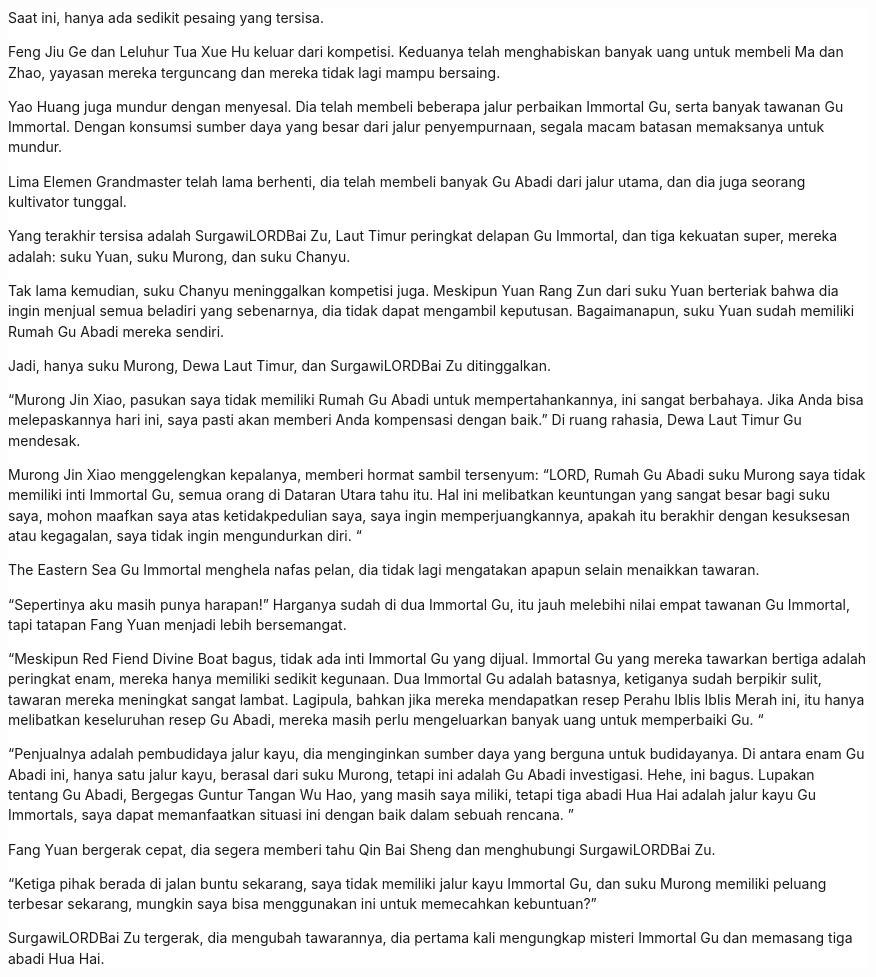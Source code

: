 Saat ini, hanya ada sedikit pesaing yang tersisa.

Feng Jiu Ge dan Leluhur Tua Xue Hu keluar dari kompetisi. Keduanya telah menghabiskan banyak uang untuk membeli Ma dan Zhao, yayasan mereka terguncang dan mereka tidak lagi mampu bersaing.

Yao Huang juga mundur dengan menyesal. Dia telah membeli beberapa jalur perbaikan Immortal Gu, serta banyak tawanan Gu Immortal. Dengan konsumsi sumber daya yang besar dari jalur penyempurnaan, segala macam batasan memaksanya untuk mundur.

Lima Elemen Grandmaster telah lama berhenti, dia telah membeli banyak Gu Abadi dari jalur utama, dan dia juga seorang kultivator tunggal.

Yang terakhir tersisa adalah SurgawiLORDBai Zu, Laut Timur peringkat delapan Gu Immortal, dan tiga kekuatan super, mereka adalah: suku Yuan, suku Murong, dan suku Chanyu.

Tak lama kemudian, suku Chanyu meninggalkan kompetisi juga. Meskipun Yuan Rang Zun dari suku Yuan berteriak bahwa dia ingin menjual semua beladiri yang sebenarnya, dia tidak dapat mengambil keputusan. Bagaimanapun, suku Yuan sudah memiliki Rumah Gu Abadi mereka sendiri.

Jadi, hanya suku Murong, Dewa Laut Timur, dan SurgawiLORDBai Zu ditinggalkan.

“Murong Jin Xiao, pasukan saya tidak memiliki Rumah Gu Abadi untuk mempertahankannya, ini sangat berbahaya. Jika Anda bisa melepaskannya hari ini, saya pasti akan memberi Anda kompensasi dengan baik.” Di ruang rahasia, Dewa Laut Timur Gu mendesak.

Murong Jin Xiao menggelengkan kepalanya, memberi hormat sambil tersenyum: “LORD, Rumah Gu Abadi suku Murong saya tidak memiliki inti Immortal Gu, semua orang di Dataran Utara tahu itu. Hal ini melibatkan keuntungan yang sangat besar bagi suku saya, mohon maafkan saya atas ketidakpedulian saya, saya ingin memperjuangkannya, apakah itu berakhir dengan kesuksesan atau kegagalan, saya tidak ingin mengundurkan diri. “



The Eastern Sea Gu Immortal menghela nafas pelan, dia tidak lagi mengatakan apapun selain menaikkan tawaran.

“Sepertinya aku masih punya harapan!” Harganya sudah di dua Immortal Gu, itu jauh melebihi nilai empat tawanan Gu Immortal, tapi tatapan Fang Yuan menjadi lebih bersemangat.

“Meskipun Red Fiend Divine Boat bagus, tidak ada inti Immortal Gu yang dijual. Immortal Gu yang mereka tawarkan bertiga adalah peringkat enam, mereka hanya memiliki sedikit kegunaan. Dua Immortal Gu adalah batasnya, ketiganya sudah berpikir sulit, tawaran mereka meningkat sangat lambat. Lagipula, bahkan jika mereka mendapatkan resep Perahu Iblis Iblis Merah ini, itu hanya melibatkan keseluruhan resep Gu Abadi, mereka masih perlu mengeluarkan banyak uang untuk memperbaiki Gu. “

“Penjualnya adalah pembudidaya jalur kayu, dia menginginkan sumber daya yang berguna untuk budidayanya. Di antara enam Gu Abadi ini, hanya satu jalur kayu, berasal dari suku Murong, tetapi ini adalah Gu Abadi investigasi. Hehe, ini bagus. Lupakan tentang Gu Abadi, Bergegas Guntur Tangan Wu Hao, yang masih saya miliki, tetapi tiga abadi Hua Hai adalah jalur kayu Gu Immortals, saya dapat memanfaatkan situasi ini dengan baik dalam sebuah rencana. ”

Fang Yuan bergerak cepat, dia segera memberi tahu Qin Bai Sheng dan menghubungi SurgawiLORDBai Zu.

“Ketiga pihak berada di jalan buntu sekarang, saya tidak memiliki jalur kayu Immortal Gu, dan suku Murong memiliki peluang terbesar sekarang, mungkin saya bisa menggunakan ini untuk memecahkan kebuntuan?”

SurgawiLORDBai Zu tergerak, dia mengubah tawarannya, dia pertama kali mengungkap misteri Immortal Gu dan memasang tiga abadi Hua Hai.
